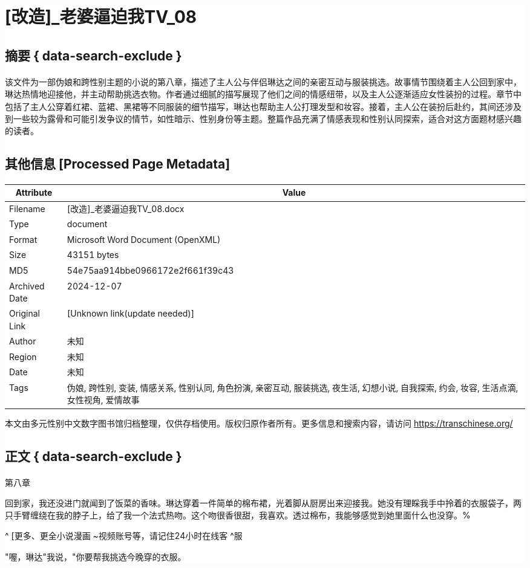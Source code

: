 # [改造]_老婆逼迫我TV_08



## 摘要  { data-search-exclude }


该文件为一部伪娘和跨性别主题的小说的第八章，描述了主人公与伴侣琳达之间的亲密互动与服装挑选。故事情节围绕着主人公回到家中，琳达热情地迎接他，并主动帮助挑选衣物。作者通过细腻的描写展现了他们之间的情感纽带，以及主人公逐渐适应女性装扮的过程。章节中包括了主人公穿着红裙、蓝裙、黑裙等不同服装的细节描写，琳达也帮助主人公打理发型和妆容。接着，主人公在装扮后赴约，其间还涉及到一些较为露骨和可能引发争议的情节，如性暗示、性别身份等主题。整篇作品充满了情感表现和性别认同探索，适合对这方面题材感兴趣的读者。



## 其他信息 [Processed Page Metadata]

| Attribute       | Value                                  |
|-----------------|----------------------------------------|
| Filename        | [改造]_老婆逼迫我TV_08.docx                             |
| Type            | document                                 |
| Format          | Microsoft Word Document (OpenXML)                               |
| Size            | 43151 bytes                           |
| MD5             | 54e75aa914bbe0966172e2f661f39c43                                  |
| Archived Date   | 2024-12-07                             |
| Original Link   | [Unknown link(update needed)]                         |
| Author          | 未知                               |
| Region          | 未知                               |
| Date            | 未知                                 |
| Tags            | 伪娘, 跨性别, 变装, 情感关系, 性别认同, 角色扮演, 亲密互动, 服装挑选, 夜生活, 幻想小说, 自我探索, 约会, 妆容, 生活点滴, 女性视角, 爱情故事                                 |

本文由多元性别中文数字图书馆归档整理，仅供存档使用。版权归原作者所有。更多信息和搜索内容，请访问 <https://transchinese.org/>


## 正文 { data-search-exclude }


第八章



回到家，我还没进门就闻到了饭菜的香味。琳达穿着一件简单的棉布裙，光着脚从厨房出来迎接我。她没有理睬我手中拎着的衣服袋子，两只手臂缠绕在我的脖子上，给了我一个法式热吻。这个吻很香很甜，我喜欢。透过棉布，我能够感觉到她里面什么也没穿。%



 ^ [更多、更全小说漫画 ~视频账号等，请记住24小时在线客 ^服



"喔，琳达"我说，"你要帮我挑选今晚穿的衣服。
